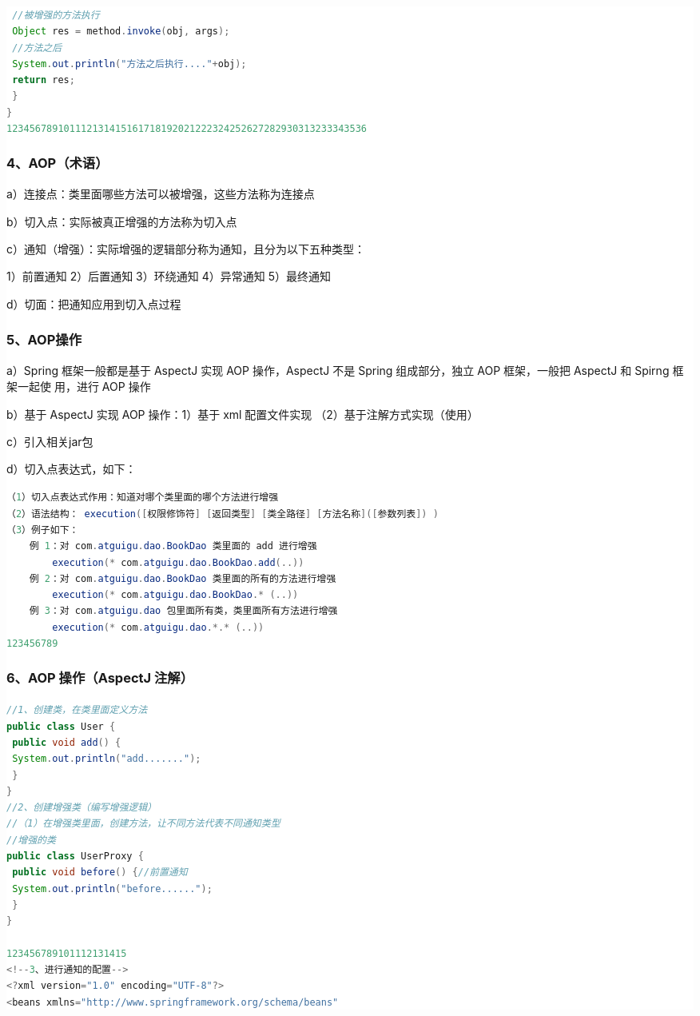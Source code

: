 ```java
 //被增强的方法执行
 Object res = method.invoke(obj, args);
 //方法之后
 System.out.println("方法之后执行...."+obj);
 return res;
 }
}
123456789101112131415161718192021222324252627282930313233343536
```

### **4、AOP（术语）**

 a）连接点：类里面哪些方法可以被增强，这些方法称为连接点

 b）切入点：实际被真正增强的方法称为切入点

 c）通知（增强）：实际增强的逻辑部分称为通知，且分为以下五种类型：

 1）前置通知 2）后置通知 3）环绕通知 4）异常通知 5）最终通知

 d）切面：把通知应用到切入点过程

### **5、AOP操作**

 a）Spring 框架一般都是基于 AspectJ 实现 AOP 操作，AspectJ 不是 Spring 组成部分，独立 AOP 框架，一般把 AspectJ 和 Spirng 框架一起使 用，进行 AOP 操作

 b）基于 AspectJ 实现 AOP 操作：1）基于 xml 配置文件实现 （2）基于注解方式实现（使用）

 c）引入相关jar包

 d）切入点表达式，如下：

```java
（1）切入点表达式作用：知道对哪个类里面的哪个方法进行增强 
（2）语法结构： execution([权限修饰符] [返回类型] [类全路径] [方法名称]([参数列表]) )
（3）例子如下：
    例 1：对 com.atguigu.dao.BookDao 类里面的 add 进行增强
		execution(* com.atguigu.dao.BookDao.add(..))
 	例 2：对 com.atguigu.dao.BookDao 类里面的所有的方法进行增强
		execution(* com.atguigu.dao.BookDao.* (..))
    例 3：对 com.atguigu.dao 包里面所有类，类里面所有方法进行增强
		execution(* com.atguigu.dao.*.* (..))
123456789
```

### **6、AOP 操作（AspectJ 注解）**

```java
//1、创建类，在类里面定义方法
public class User {
 public void add() {
 System.out.println("add.......");
 }
}
//2、创建增强类（编写增强逻辑）
//（1）在增强类里面，创建方法，让不同方法代表不同通知类型
//增强的类
public class UserProxy {
 public void before() {//前置通知
 System.out.println("before......");
 }
}

123456789101112131415
<!--3、进行通知的配置-->
<?xml version="1.0" encoding="UTF-8"?>
<beans xmlns="http://www.springframework.org/schema/beans"
```